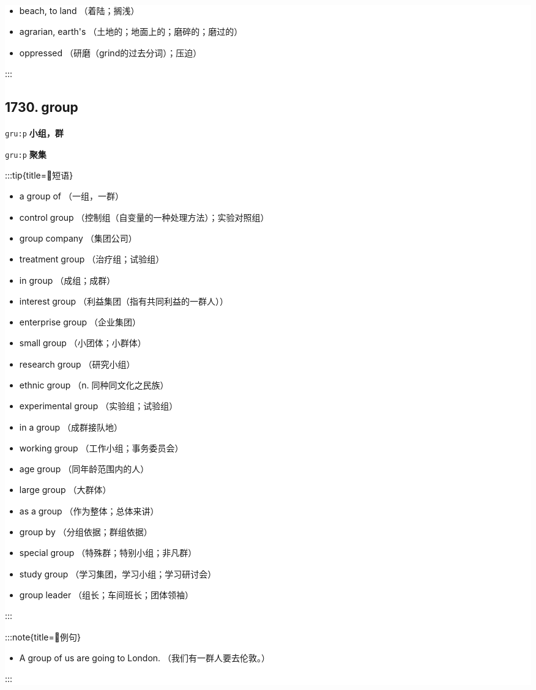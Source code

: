 - beach, to land （着陆；搁浅）

- agrarian, earth's （土地的；地面上的；磨碎的；磨过的）

- oppressed （研磨（grind的过去分词）；压迫）

:::


## 1730. group

`ɡru:p`  **小组，群**

`ɡru:p`  **聚集**

:::tip{title=🤩短语}

- a group of （一组，一群）

- control group （控制组（自变量的一种处理方法）；实验对照组）

- group company （集团公司）

- treatment group （治疗组；试验组）

- in group （成组；成群）

- interest group （利益集团（指有共同利益的一群人））

- enterprise group （企业集团）

- small group （小团体；小群体）

- research group （研究小组）

- ethnic group （n. 同种同文化之民族）

- experimental group （实验组；试验组）

- in a group （成群接队地）

- working group （工作小组；事务委员会）

- age group （同年龄范围内的人）

- large group （大群体）

- as a group （作为整体；总体来讲）

- group by （分组依据；群组依据）

- special group （特殊群；特别小组；非凡群）

- study group （学习集团，学习小组；学习研讨会）

- group leader （组长；车间班长；团体领袖）

:::

:::note{title=🎤例句}

- A group of us are going to London. （我们有一群人要去伦敦。）

:::
